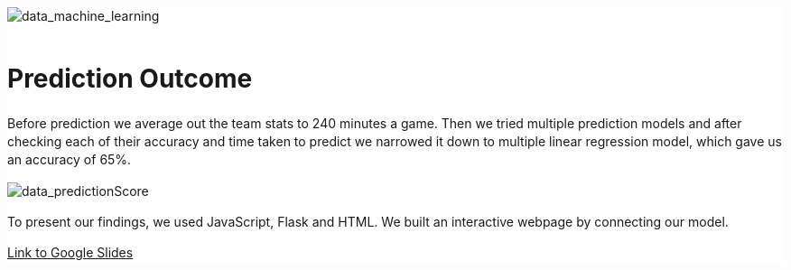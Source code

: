 <img width="746" alt="data_machine_learning" src="https://user-images.githubusercontent.com/86980240/152706061-ca305aca-278a-4ef2-8f11-4a1ceea1b5cc.png">

# Prediction Outcome

Before prediction we average out the team stats to 240 minutes a game. Then we tried multiple prediction models and after checking each of their accuracy and time taken to predict we narrowed it down to multiple linear regression model, which gave us an accuracy of 65%.

<img width="449" alt="data_predictionScore" src="https://user-images.githubusercontent.com/86980240/152706084-be019b06-4722-4446-8bec-1719d7dc4472.png">

To present our findings, we used JavaScript, Flask and HTML. We built an interactive webpage by connecting our model.


[Link to Google Slides](https://docs.google.com/presentation/d/1X7IbXNPzlMzLPIEUK1mHQ7Bocg6VvR_WoTUrzYmuRhA/edit?usp=sharing)

